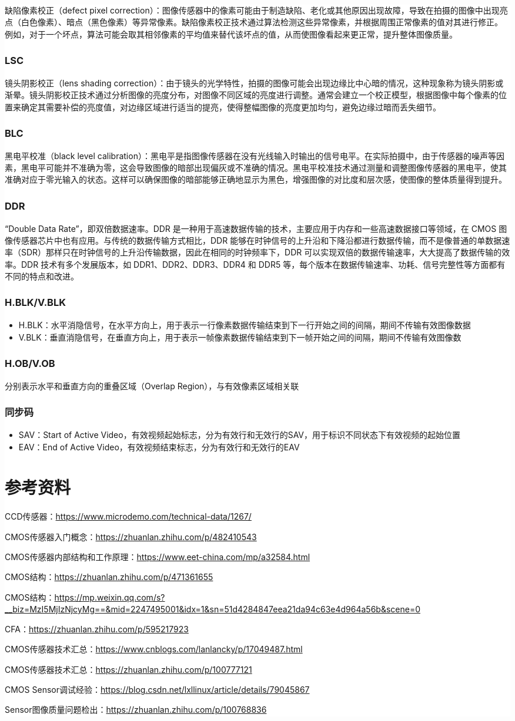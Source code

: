 缺陷像素校正（defect pixel correction）：图像传感器中的像素可能由于制造缺陷、老化或其他原因出现故障，导致在拍摄的图像中出现亮点（白色像素）、暗点（黑色像素）等异常像素。缺陷像素校正技术通过算法检测这些异常像素，并根据周围正常像素的值对其进行修正。例如，对于一个坏点，算法可能会取其相邻像素的平均值来替代该坏点的值，从而使图像看起来更正常，提升整体图像质量。

### LSC

镜头阴影校正（lens shading correction）：由于镜头的光学特性，拍摄的图像可能会出现边缘比中心暗的情况，这种现象称为镜头阴影或渐晕。镜头阴影校正技术通过分析图像的亮度分布，对图像不同区域的亮度进行调整。通常会建立一个校正模型，根据图像中每个像素的位置来确定其需要补偿的亮度值，对边缘区域进行适当的提亮，使得整幅图像的亮度更加均匀，避免边缘过暗而丢失细节。

### BLC

黑电平校准（black level calibration）：黑电平是指图像传感器在没有光线输入时输出的信号电平。在实际拍摄中，由于传感器的噪声等因素，黑电平可能并不准确为零，这会导致图像的暗部出现偏灰或不准确的情况。黑电平校准技术通过测量和调整图像传感器的黑电平，使其准确对应于零光输入的状态。这样可以确保图像的暗部能够正确地显示为黑色，增强图像的对比度和层次感，使图像的整体质量得到提升。

### DDR

“Double Data Rate”，即双倍数据速率。DDR 是一种用于高速数据传输的技术，主要应用于内存和一些高速数据接口等领域，在 CMOS 图像传感器芯片中也有应用。与传统的数据传输方式相比，DDR 能够在时钟信号的上升沿和下降沿都进行数据传输，而不是像普通的单数据速率（SDR）那样只在时钟信号的上升沿传输数据，因此在相同的时钟频率下，DDR 可以实现双倍的数据传输速率，大大提高了数据传输的效率。DDR 技术有多个发展版本，如 DDR1、DDR2、DDR3、DDR4 和 DDR5 等，每个版本在数据传输速率、功耗、信号完整性等方面都有不同的特点和改进。

### H.BLK/V.BLK

- H.BLK：水平消隐信号，在水平方向上，用于表示一行像素数据传输结束到下一行开始之间的间隔，期间不传输有效图像数据
- V.BLK：垂直消隐信号，在垂直方向上，用于表示一帧像素数据传输结束到下一帧开始之间的间隔，期间不传输有效图像数

### H.OB/V.OB

分别表示水平和垂直方向的重叠区域（Overlap Region），与有效像素区域相关联

### 同步码

- SAV：Start of Active Video，有效视频起始标志，分为有效行和无效行的SAV，用于标识不同状态下有效视频的起始位置
- EAV：End of Active Video，有效视频结束标志，分为有效行和无效行的EAV

# 参考资料

CCD传感器：https://www.microdemo.com/technical-data/1267/

CMOS传感器入门概念：https://zhuanlan.zhihu.com/p/482410543

CMOS传感器内部结构和工作原理：https://www.eet-china.com/mp/a32584.html

CMOS结构：https://zhuanlan.zhihu.com/p/471361655

CMOS结构：https://mp.weixin.qq.com/s?__biz=MzI5MjIzNjcyMg==&mid=2247495001&idx=1&sn=51d4284847eea21da94c63e4d964a56b&scene=0

CFA：https://zhuanlan.zhihu.com/p/595217923

CMOS传感器技术汇总：https://www.cnblogs.com/lanlancky/p/17049487.html

CMOS传感器技术汇总：https://zhuanlan.zhihu.com/p/100777121

CMOS Sensor调试经验：https://blog.csdn.net/lxllinux/article/details/79045867

Sensor图像质量问题检出：https://zhuanlan.zhihu.com/p/100768836
